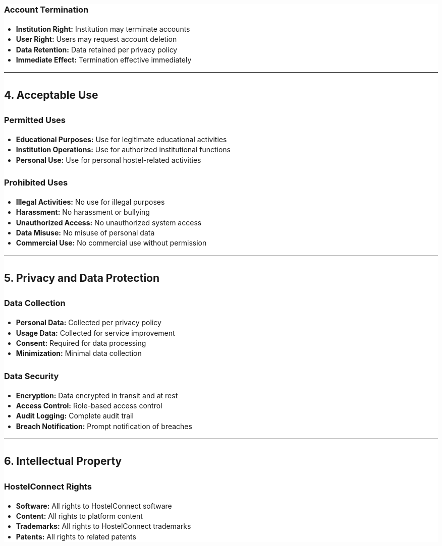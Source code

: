 ### Account Termination
- **Institution Right:** Institution may terminate accounts
- **User Right:** Users may request account deletion
- **Data Retention:** Data retained per privacy policy
- **Immediate Effect:** Termination effective immediately

---

## 4. Acceptable Use

### Permitted Uses
- **Educational Purposes:** Use for legitimate educational activities
- **Institution Operations:** Use for authorized institutional functions
- **Personal Use:** Use for personal hostel-related activities

### Prohibited Uses
- **Illegal Activities:** No use for illegal purposes
- **Harassment:** No harassment or bullying
- **Unauthorized Access:** No unauthorized system access
- **Data Misuse:** No misuse of personal data
- **Commercial Use:** No commercial use without permission

---

## 5. Privacy and Data Protection

### Data Collection
- **Personal Data:** Collected per privacy policy
- **Usage Data:** Collected for service improvement
- **Consent:** Required for data processing
- **Minimization:** Minimal data collection

### Data Security
- **Encryption:** Data encrypted in transit and at rest
- **Access Control:** Role-based access control
- **Audit Logging:** Complete audit trail
- **Breach Notification:** Prompt notification of breaches

---

## 6. Intellectual Property

### HostelConnect Rights
- **Software:** All rights to HostelConnect software
- **Content:** All rights to platform content
- **Trademarks:** All rights to HostelConnect trademarks
- **Patents:** All rights to related patents
